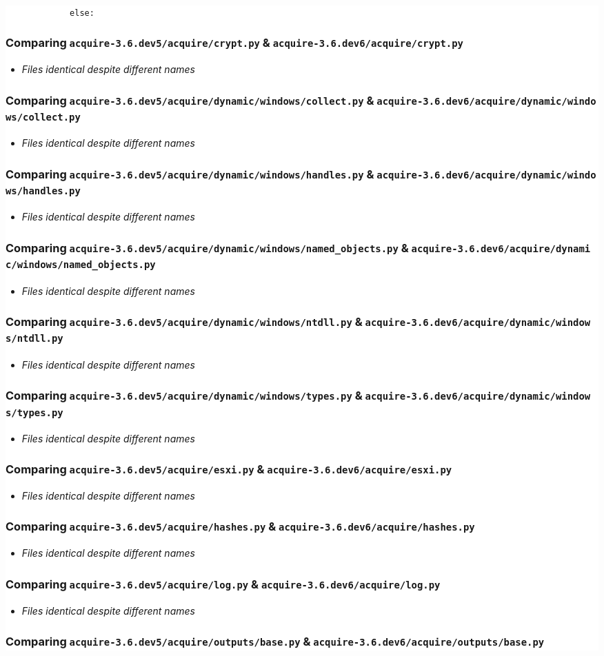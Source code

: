 ```diff
             else:
```

### Comparing `acquire-3.6.dev5/acquire/crypt.py` & `acquire-3.6.dev6/acquire/crypt.py`

 * *Files identical despite different names*

### Comparing `acquire-3.6.dev5/acquire/dynamic/windows/collect.py` & `acquire-3.6.dev6/acquire/dynamic/windows/collect.py`

 * *Files identical despite different names*

### Comparing `acquire-3.6.dev5/acquire/dynamic/windows/handles.py` & `acquire-3.6.dev6/acquire/dynamic/windows/handles.py`

 * *Files identical despite different names*

### Comparing `acquire-3.6.dev5/acquire/dynamic/windows/named_objects.py` & `acquire-3.6.dev6/acquire/dynamic/windows/named_objects.py`

 * *Files identical despite different names*

### Comparing `acquire-3.6.dev5/acquire/dynamic/windows/ntdll.py` & `acquire-3.6.dev6/acquire/dynamic/windows/ntdll.py`

 * *Files identical despite different names*

### Comparing `acquire-3.6.dev5/acquire/dynamic/windows/types.py` & `acquire-3.6.dev6/acquire/dynamic/windows/types.py`

 * *Files identical despite different names*

### Comparing `acquire-3.6.dev5/acquire/esxi.py` & `acquire-3.6.dev6/acquire/esxi.py`

 * *Files identical despite different names*

### Comparing `acquire-3.6.dev5/acquire/hashes.py` & `acquire-3.6.dev6/acquire/hashes.py`

 * *Files identical despite different names*

### Comparing `acquire-3.6.dev5/acquire/log.py` & `acquire-3.6.dev6/acquire/log.py`

 * *Files identical despite different names*

### Comparing `acquire-3.6.dev5/acquire/outputs/base.py` & `acquire-3.6.dev6/acquire/outputs/base.py`
